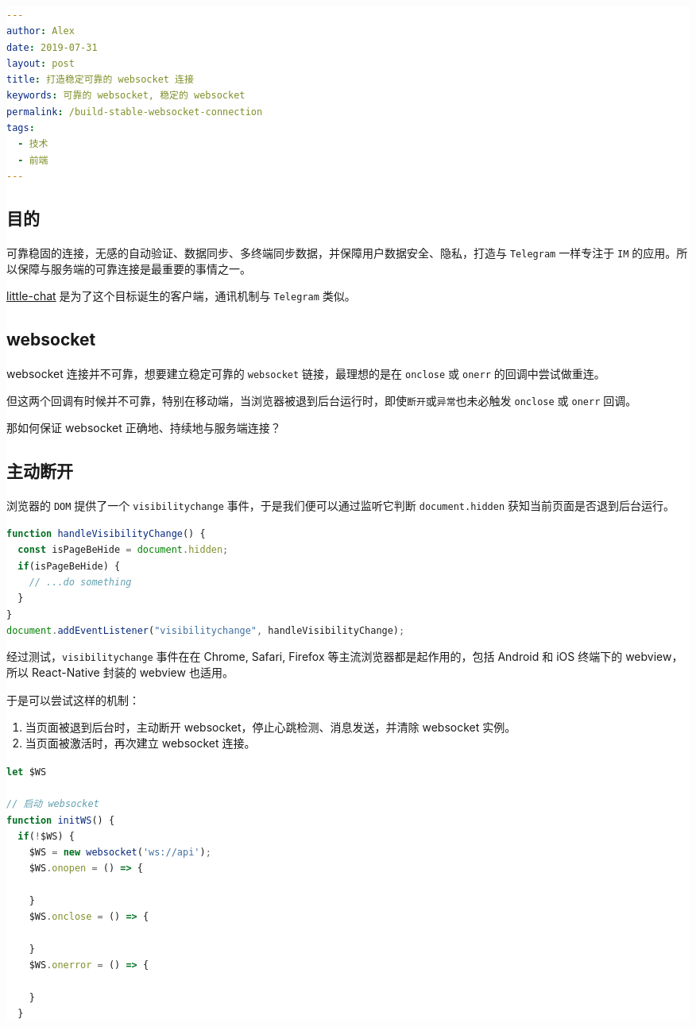 ```yaml
---
author: Alex
date: 2019-07-31
layout: post
title: 打造稳定可靠的 websocket 连接
keywords: 可靠的 websocket, 稳定的 websocket
permalink: /build-stable-websocket-connection
tags: 
  - 技术
  - 前端
---
```


## 目的

可靠稳固的连接，无感的自动验证、数据同步、多终端同步数据，并保障用户数据安全、隐私，打造与 `Telegram` 一样专注于 `IM` 的应用。所以保障与服务端的可靠连接是最重要的事情之一。

[little-chat](https://chat.ukelli.com) 是为了这个目标诞生的客户端，通讯机制与 `Telegram` 类似。

## websocket

websocket 连接并不可靠，想要建立稳定可靠的 `websocket` 链接，最理想的是在 `onclose` 或 `onerr` 的回调中尝试做重连。

但这两个回调有时候并不可靠，特别在移动端，当浏览器被退到后台运行时，即使`断开`或`异常`也未必触发 `onclose` 或 `onerr` 回调。

那如何保证 websocket 正确地、持续地与服务端连接？

## 主动断开

浏览器的 `DOM` 提供了一个 `visibilitychange` 事件，于是我们便可以通过监听它判断 `document.hidden` 获知当前页面是否退到后台运行。

```js
function handleVisibilityChange() {
  const isPageBeHide = document.hidden;
  if(isPageBeHide) {
    // ...do something
  }
}
document.addEventListener("visibilitychange", handleVisibilityChange);
```

经过测试，`visibilitychange` 事件在在 Chrome, Safari, Firefox 等主流浏览器都是起作用的，包括 Android 和 iOS 终端下的 webview，所以 React-Native 封装的 webview 也适用。

于是可以尝试这样的机制：

1. 当页面被退到后台时，主动断开 websocket，停止心跳检测、消息发送，并清除 websocket 实例。
2. 当页面被激活时，再次建立 websocket 连接。

```js
let $WS

// 启动 websocket
function initWS() {
  if(!$WS) {
    $WS = new websocket('ws://api');
    $WS.onopen = () => {

    }
    $WS.onclose = () => {

    }
    $WS.onerror = () => {

    }
  }
```